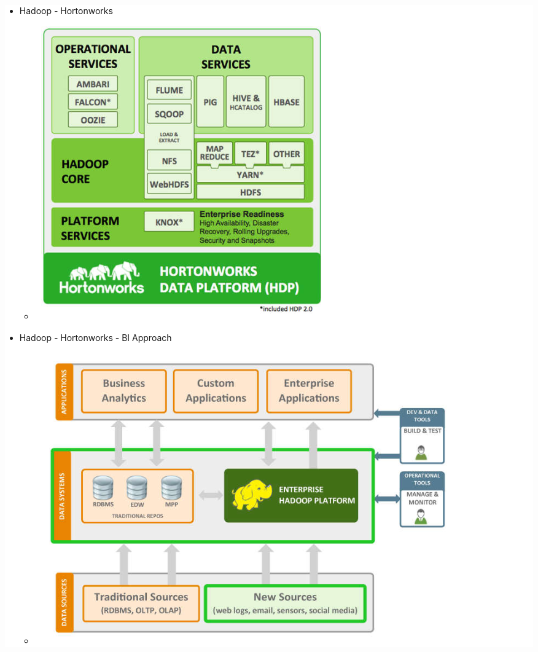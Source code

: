 
* Hadoop - Hortonworks
    * <img src="imgs/07.png"/>

* Hadoop - Hortonworks - BI Approach
    * <img src="imgs/08.png"/>
